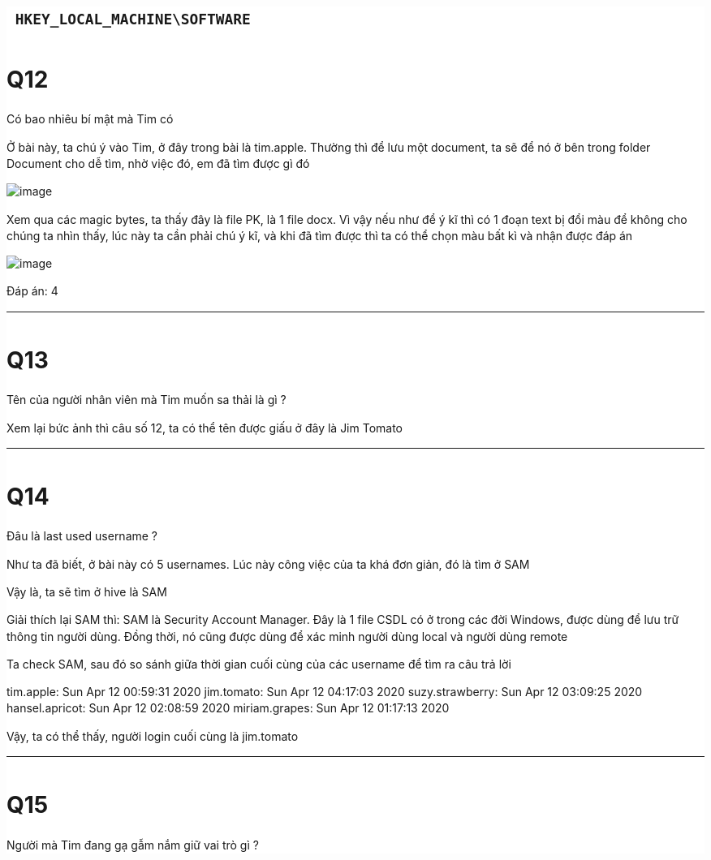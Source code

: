 ``` HKEY_LOCAL_MACHINE\SOFTWARE```
------

# Q12

Có bao nhiêu bí mật mà Tim có


Ở bài này, ta chú ý vào Tim, ở đây trong bài là tim.apple. Thường thì để lưu một document, ta sẽ để nó ở bên trong folder Document cho dễ tìm, nhờ việc đó, em đã tìm được gì đó

![image](https://github.com/anhshidou/EHCCTFTraining/assets/120787381/fb42f0b1-adbf-4cda-b9f8-29bac11f5049)

Xem qua các magic bytes, ta thấy đây là file PK, là 1 file docx. Vì vậy nếu như để ý kĩ thì có 1 đoạn text bị đổi màu để không cho chúng ta nhìn thấy, lúc này ta cần phải chú ý kĩ, và khi đã tìm được thì ta có thể chọn màu bất kì và nhận được đáp án

![image](https://github.com/anhshidou/EHCCTFTraining/assets/120787381/68b14dca-0e32-4c60-83e0-c0edbf740434)

Đáp án: 4

------

# Q13


Tên của người nhân viên mà Tim muốn sa thải là gì ?


Xem lại bức ảnh thì câu số 12, ta có thể tên được giấu ở đây là Jim Tomato

------

# Q14

Đâu là last used username ?

Như ta đã biết, ở bài này có 5 usernames. Lúc này công việc của ta khá đơn giản, đó là tìm ở SAM

Vậy là, ta sẽ tìm ở hive là SAM

Giải thích lại SAM thì: SAM là Security Account Manager. Đây là 1 file CSDL có ở trong các đời Windows, được dùng để lưu trữ thông tin người dùng. Đồng thời, nó cũng được dùng để xác minh người dùng local và người dùng remote

Ta check SAM, sau đó so sánh giữa thời gian cuối cùng của các username để tìm ra câu trả lời

tim.apple: Sun Apr 12 00:59:31 2020
jim.tomato: Sun Apr 12 04:17:03 2020
suzy.strawberry: Sun Apr 12 03:09:25 2020
hansel.apricot: Sun Apr 12 02:08:59 2020
miriam.grapes: Sun Apr 12 01:17:13 2020

Vậy, ta có thể thấy, người login cuối cùng là jim.tomato

-------

# Q15

Người mà Tim đang gạ gẫm nắm giữ vai trò gì ?


```